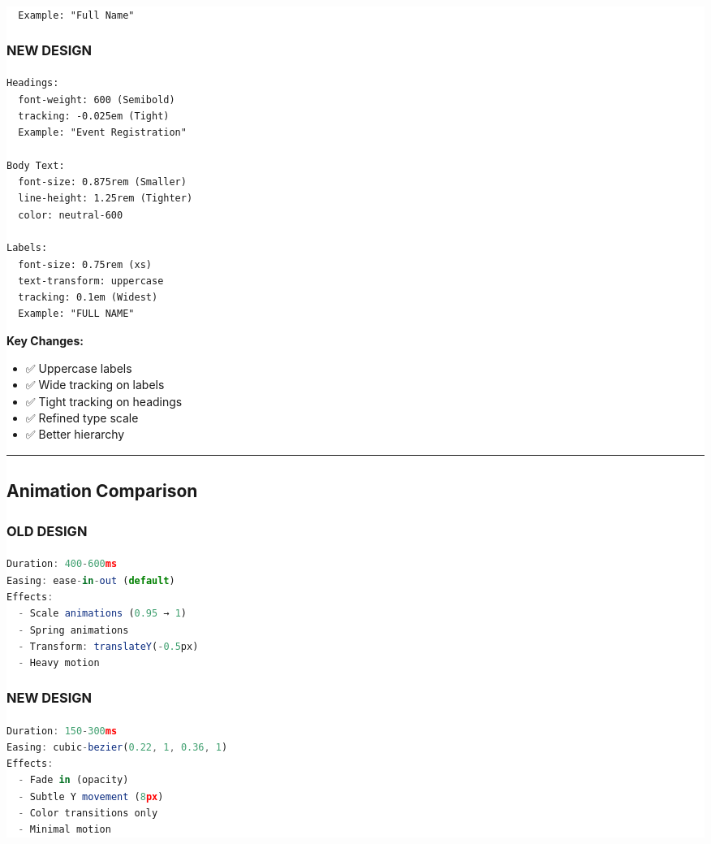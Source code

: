 ```
  Example: "Full Name"
```

### NEW DESIGN
```
Headings:
  font-weight: 600 (Semibold)
  tracking: -0.025em (Tight)
  Example: "Event Registration"

Body Text:
  font-size: 0.875rem (Smaller)
  line-height: 1.25rem (Tighter)
  color: neutral-600

Labels:
  font-size: 0.75rem (xs)
  text-transform: uppercase
  tracking: 0.1em (Widest)
  Example: "FULL NAME"
```

**Key Changes:**
- ✅ Uppercase labels
- ✅ Wide tracking on labels
- ✅ Tight tracking on headings
- ✅ Refined type scale
- ✅ Better hierarchy

---

## Animation Comparison

### OLD DESIGN
```javascript
Duration: 400-600ms
Easing: ease-in-out (default)
Effects: 
  - Scale animations (0.95 → 1)
  - Spring animations
  - Transform: translateY(-0.5px)
  - Heavy motion
```

### NEW DESIGN
```javascript
Duration: 150-300ms
Easing: cubic-bezier(0.22, 1, 0.36, 1)
Effects:
  - Fade in (opacity)
  - Subtle Y movement (8px)
  - Color transitions only
  - Minimal motion
```
